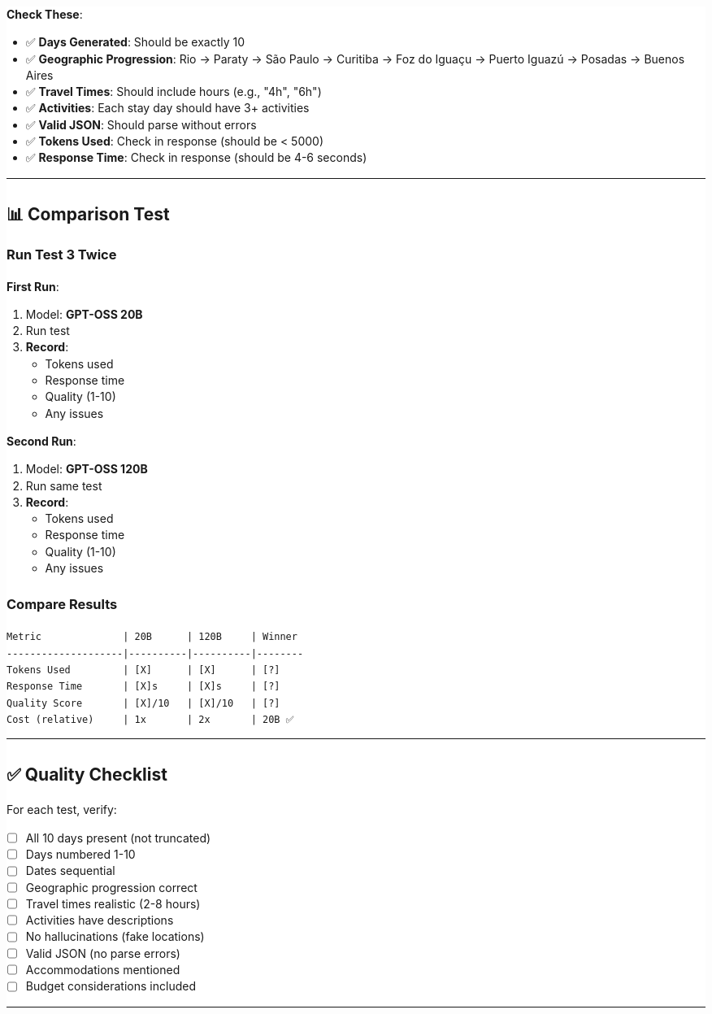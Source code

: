 **Check These**:
- ✅ **Days Generated**: Should be exactly 10
- ✅ **Geographic Progression**: Rio → Paraty → São Paulo → Curitiba → Foz do Iguaçu → Puerto Iguazú → Posadas → Buenos Aires
- ✅ **Travel Times**: Should include hours (e.g., "4h", "6h")
- ✅ **Activities**: Each stay day should have 3+ activities
- ✅ **Valid JSON**: Should parse without errors
- ✅ **Tokens Used**: Check in response (should be < 5000)
- ✅ **Response Time**: Check in response (should be 4-6 seconds)

---

## 📊 Comparison Test

### Run Test 3 Twice

**First Run**:
1. Model: **GPT-OSS 20B**
2. Run test
3. **Record**:
   - Tokens used
   - Response time
   - Quality (1-10)
   - Any issues

**Second Run**:
1. Model: **GPT-OSS 120B**
2. Run same test
3. **Record**:
   - Tokens used
   - Response time
   - Quality (1-10)
   - Any issues

### Compare Results

```
Metric              | 20B      | 120B     | Winner
--------------------|----------|----------|--------
Tokens Used         | [X]      | [X]      | [?]
Response Time       | [X]s     | [X]s     | [?]
Quality Score       | [X]/10   | [X]/10   | [?]
Cost (relative)     | 1x       | 2x       | 20B ✅
```

---

## ✅ Quality Checklist

For each test, verify:

- [ ] All 10 days present (not truncated)
- [ ] Days numbered 1-10
- [ ] Dates sequential
- [ ] Geographic progression correct
- [ ] Travel times realistic (2-8 hours)
- [ ] Activities have descriptions
- [ ] No hallucinations (fake locations)
- [ ] Valid JSON (no parse errors)
- [ ] Accommodations mentioned
- [ ] Budget considerations included

---